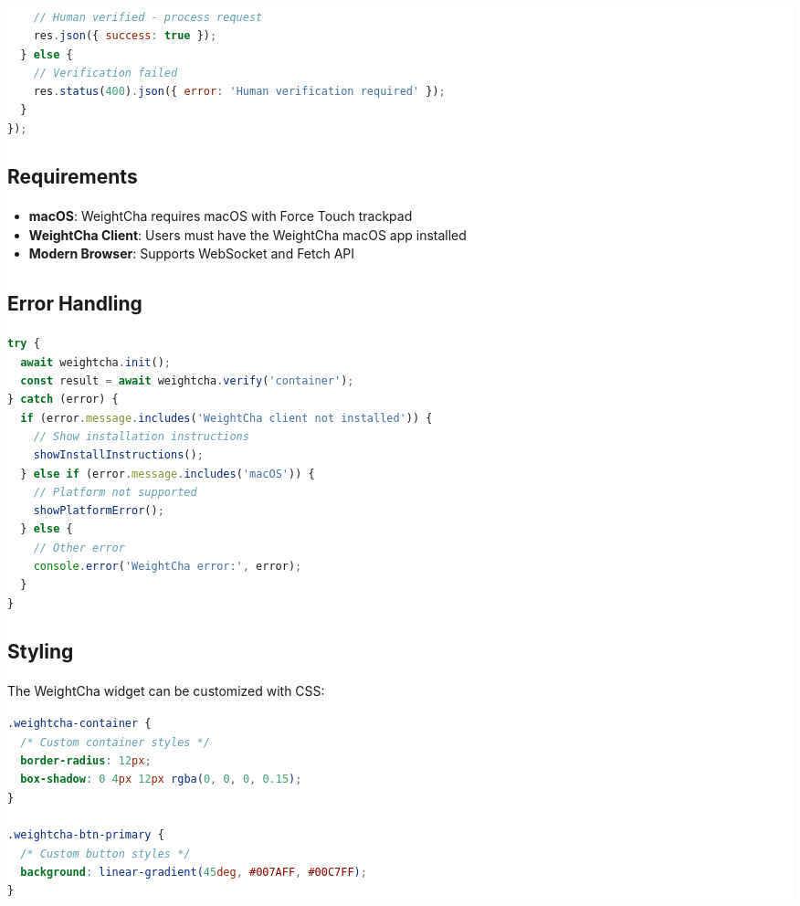 ```javascript
    // Human verified - process request
    res.json({ success: true });
  } else {
    // Verification failed
    res.status(400).json({ error: 'Human verification required' });
  }
});
```

## Requirements

- **macOS**: WeightCha requires macOS with Force Touch trackpad
- **WeightCha Client**: Users must have the WeightCha macOS app installed
- **Modern Browser**: Supports WebSocket and Fetch API

## Error Handling

```javascript
try {
  await weightcha.init();
  const result = await weightcha.verify('container');
} catch (error) {
  if (error.message.includes('WeightCha client not installed')) {
    // Show installation instructions
    showInstallInstructions();
  } else if (error.message.includes('macOS')) {
    // Platform not supported
    showPlatformError();
  } else {
    // Other error
    console.error('WeightCha error:', error);
  }
}
```

## Styling

The WeightCha widget can be customized with CSS:

```css
.weightcha-container {
  /* Custom container styles */
  border-radius: 12px;
  box-shadow: 0 4px 12px rgba(0, 0, 0, 0.15);
}

.weightcha-btn-primary {
  /* Custom button styles */
  background: linear-gradient(45deg, #007AFF, #00C7FF);
}
```
